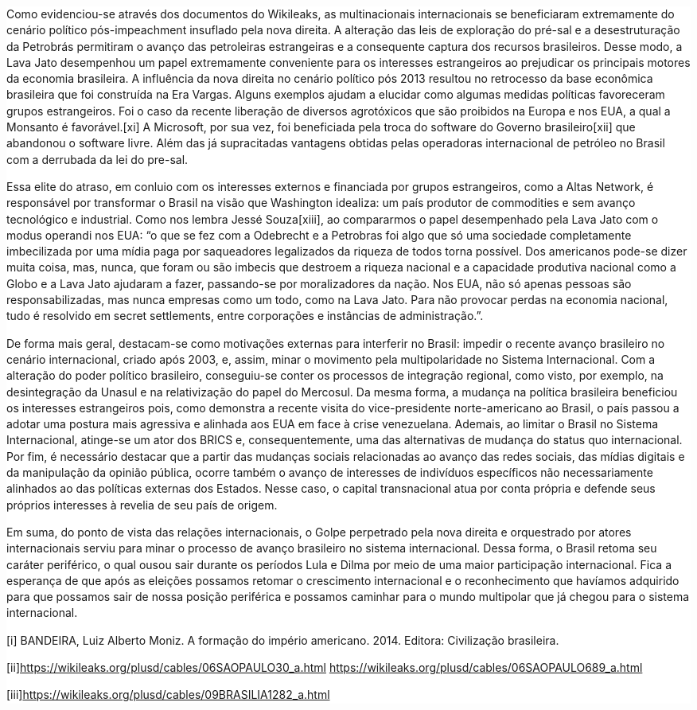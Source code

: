 Como evidenciou-se através dos documentos do Wikileaks, as multinacionais internacionais se beneficiaram extremamente do cenário político pós-impeachment insuflado pela nova direita. A alteração das leis de exploração do pré-sal e a desestruturação da Petrobrás permitiram o avanço das petroleiras estrangeiras e a consequente captura dos recursos brasileiros. Desse modo, a Lava Jato desempenhou um papel extremamente conveniente para os interesses estrangeiros ao prejudicar os principais motores da economia brasileira. A influência da nova direita no cenário político pós 2013 resultou no retrocesso da base econômica brasileira que foi construída na Era Vargas. Alguns exemplos ajudam a elucidar como algumas medidas políticas favoreceram grupos estrangeiros. Foi o caso da recente liberação de diversos agrotóxicos que são proibidos na Europa e nos EUA, a qual a Monsanto é favorável.[xi] A Microsoft, por sua vez, foi beneficiada pela troca do software do Governo brasileiro[xii] que abandonou o software livre. Além das já supracitadas vantagens obtidas pelas operadoras internacional de petróleo no Brasil com a derrubada da lei do pre-sal.

Essa elite do atraso, em conluio com os interesses externos e financiada por grupos estrangeiros, como a Altas Network, é responsável por transformar o Brasil na visão que Washington idealiza: um país produtor de commodities e sem avanço tecnológico e industrial. Como nos lembra Jessé Souza[xiii], ao compararmos o papel desempenhado pela Lava Jato com o modus operandi nos EUA: “o que se fez com a Odebrecht e a Petrobras foi algo que só uma sociedade completamente imbecilizada por uma mídia paga por saqueadores legalizados da riqueza de todos torna possível. Dos americanos pode-se dizer muita coisa, mas, nunca, que foram ou são imbecis que destroem a riqueza nacional e a capacidade produtiva nacional como a Globo e a Lava Jato ajudaram a fazer, passando-se por moralizadores da nação. Nos EUA, não só apenas pessoas são responsabilizadas, mas nunca empresas como um todo, como na Lava Jato. Para não provocar perdas na economia nacional, tudo é resolvido em secret settlements, entre corporações e instâncias de administração.”.

De forma mais geral, destacam-se como motivações externas para interferir no Brasil: impedir o recente avanço brasileiro no cenário internacional, criado após 2003, e, assim, minar o movimento pela multipolaridade no Sistema Internacional. Com a alteração do poder político brasileiro, conseguiu-se conter os processos de integração regional, como visto, por exemplo, na desintegração da Unasul e na relativização do papel do Mercosul. Da mesma forma, a mudança na política brasileira beneficiou os interesses estrangeiros pois, como demonstra a recente visita do vice-presidente norte-americano ao Brasil, o país passou a adotar uma postura mais agressiva e alinhada aos EUA em face à crise venezuelana. Ademais, ao limitar o Brasil no Sistema Internacional, atinge-se um ator dos BRICS e, consequentemente, uma das alternativas de mudança do status quo internacional. Por fim, é necessário destacar que a partir das mudanças sociais relacionadas ao avanço das redes sociais, das mídias digitais e da manipulação da opinião pública, ocorre também o avanço de interesses de indivíduos específicos não necessariamente alinhados ao das políticas externas dos Estados. Nesse caso, o capital transnacional atua por conta própria e defende seus próprios interesses à revelia de seu país de origem.

Em suma, do ponto de vista das relações internacionais, o Golpe perpetrado pela nova direita e orquestrado por atores internacionais serviu para minar o processo de avanço brasileiro no sistema internacional. Dessa forma, o Brasil retoma seu caráter periférico, o qual ousou sair durante os períodos Lula e Dilma por meio de uma maior participação internacional. Fica a esperança de que após as eleições possamos retomar o crescimento internacional e o reconhecimento que havíamos adquirido para que possamos sair de nossa posição periférica e possamos caminhar para o mundo multipolar que já chegou para o sistema internacional.

[i] BANDEIRA, Luiz Alberto Moniz.  A formação do império americano. 2014. Editora: Civilização brasileira.

[ii]https://wikileaks.org/plusd/cables/06SAOPAULO30_a.html https://wikileaks.org/plusd/cables/06SAOPAULO689_a.html

[iii]https://wikileaks.org/plusd/cables/09BRASILIA1282_a.html
